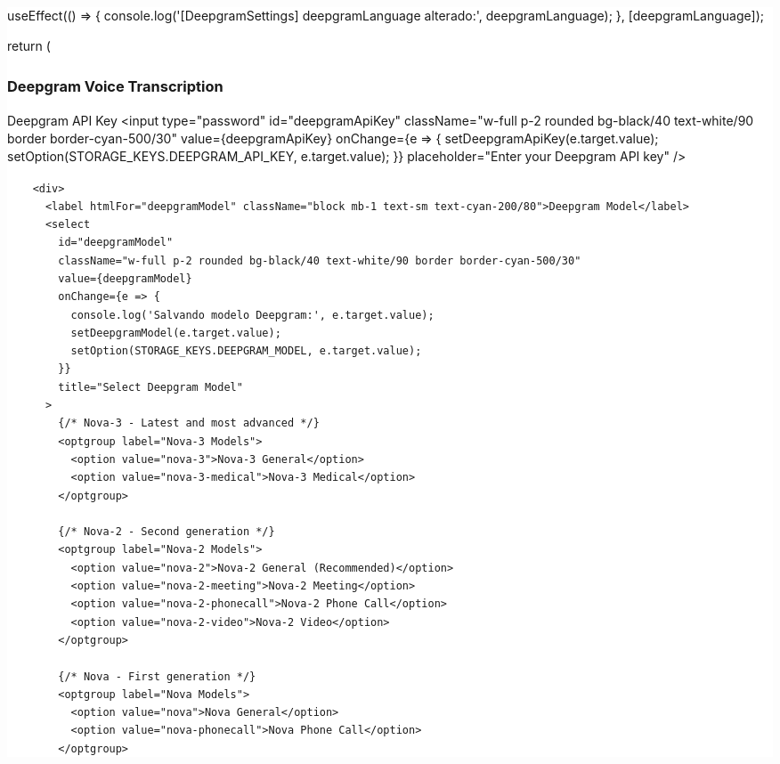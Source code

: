   useEffect(() => {
    console.log('[DeepgramSettings] deepgramLanguage alterado:', deepgramLanguage);
  }, [deepgramLanguage]);

  return (
    <div className="p-3 rounded-md bg-black/20 mb-3 animate-fade-in">
      <h3 className="text-lg text-cyan-300 mb-2">Deepgram Voice Transcription</h3>
      <div className="space-y-3">
        <div>
          <label htmlFor="deepgramApiKey" className="block mb-1 text-sm text-cyan-200/80">Deepgram API Key</label>
          <input 
            type="password"
            id="deepgramApiKey"
            className="w-full p-2 rounded bg-black/40 text-white/90 border border-cyan-500/30"
            value={deepgramApiKey}
            onChange={e => {
              setDeepgramApiKey(e.target.value);
              setOption(STORAGE_KEYS.DEEPGRAM_API_KEY, e.target.value);
            }}
            placeholder="Enter your Deepgram API key"
          />
        </div>
        
        <div>
          <label htmlFor="deepgramModel" className="block mb-1 text-sm text-cyan-200/80">Deepgram Model</label>
          <select
            id="deepgramModel"
            className="w-full p-2 rounded bg-black/40 text-white/90 border border-cyan-500/30"
            value={deepgramModel}
            onChange={e => {
              console.log('Salvando modelo Deepgram:', e.target.value);
              setDeepgramModel(e.target.value);
              setOption(STORAGE_KEYS.DEEPGRAM_MODEL, e.target.value);
            }}
            title="Select Deepgram Model"
          >
            {/* Nova-3 - Latest and most advanced */}
            <optgroup label="Nova-3 Models">
              <option value="nova-3">Nova-3 General</option>
              <option value="nova-3-medical">Nova-3 Medical</option>
            </optgroup>
            
            {/* Nova-2 - Second generation */}
            <optgroup label="Nova-2 Models">
              <option value="nova-2">Nova-2 General (Recommended)</option>
              <option value="nova-2-meeting">Nova-2 Meeting</option>
              <option value="nova-2-phonecall">Nova-2 Phone Call</option>
              <option value="nova-2-video">Nova-2 Video</option>
            </optgroup>
            
            {/* Nova - First generation */}
            <optgroup label="Nova Models">
              <option value="nova">Nova General</option>
              <option value="nova-phonecall">Nova Phone Call</option>
            </optgroup>
            